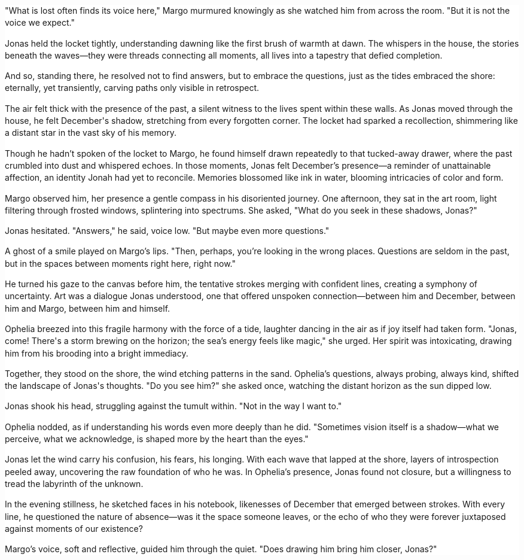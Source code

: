 "What is lost often finds its voice here," Margo murmured knowingly as she watched him from across the room. "But it is not the voice we expect."

Jonas held the locket tightly, understanding dawning like the first brush of warmth at dawn. The whispers in the house, the stories beneath the waves—they were threads connecting all moments, all lives into a tapestry that defied completion.

And so, standing there, he resolved not to find answers, but to embrace the questions, just as the tides embraced the shore: eternally, yet transiently, carving paths only visible in retrospect.

The air felt thick with the presence of the past, a silent witness to the lives spent within these walls. As Jonas moved through the house, he felt December's shadow, stretching from every forgotten corner. The locket had sparked a recollection, shimmering like a distant star in the vast sky of his memory.

Though he hadn’t spoken of the locket to Margo, he found himself drawn repeatedly to that tucked-away drawer, where the past crumbled into dust and whispered echoes. In those moments, Jonas felt December’s presence—a reminder of unattainable affection, an identity Jonah had yet to reconcile. Memories blossomed like ink in water, blooming intricacies of color and form.

Margo observed him, her presence a gentle compass in his disoriented journey. One afternoon, they sat in the art room, light filtering through frosted windows, splintering into spectrums. She asked, "What do you seek in these shadows, Jonas?"

Jonas hesitated. "Answers," he said, voice low. "But maybe even more questions."

A ghost of a smile played on Margo’s lips. "Then, perhaps, you’re looking in the wrong places. Questions are seldom in the past, but in the spaces between moments right here, right now."

He turned his gaze to the canvas before him, the tentative strokes merging with confident lines, creating a symphony of uncertainty. Art was a dialogue Jonas understood, one that offered unspoken connection—between him and December, between him and Margo, between him and himself.

Ophelia breezed into this fragile harmony with the force of a tide, laughter dancing in the air as if joy itself had taken form. "Jonas, come! There's a storm brewing on the horizon; the sea’s energy feels like magic," she urged. Her spirit was intoxicating, drawing him from his brooding into a bright immediacy.

Together, they stood on the shore, the wind etching patterns in the sand. Ophelia’s questions, always probing, always kind, shifted the landscape of Jonas's thoughts. "Do you see him?" she asked once, watching the distant horizon as the sun dipped low.

Jonas shook his head, struggling against the tumult within. "Not in the way I want to."

Ophelia nodded, as if understanding his words even more deeply than he did. "Sometimes vision itself is a shadow—what we perceive, what we acknowledge, is shaped more by the heart than the eyes."

Jonas let the wind carry his confusion, his fears, his longing. With each wave that lapped at the shore, layers of introspection peeled away, uncovering the raw foundation of who he was. In Ophelia’s presence, Jonas found not closure, but a willingness to tread the labyrinth of the unknown.

In the evening stillness, he sketched faces in his notebook, likenesses of December that emerged between strokes. With every line, he questioned the nature of absence—was it the space someone leaves, or the echo of who they were forever juxtaposed against moments of our existence?

Margo’s voice, soft and reflective, guided him through the quiet. "Does drawing him bring him closer, Jonas?"
